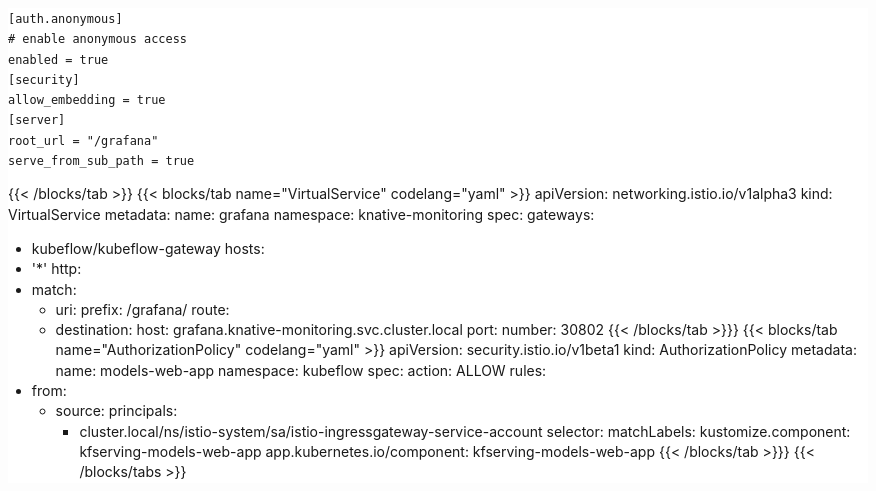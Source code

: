     [auth.anonymous]
    # enable anonymous access
    enabled = true
    [security]
    allow_embedding = true
    [server]
    root_url = "/grafana"
    serve_from_sub_path = true
{{< /blocks/tab >}}
{{< blocks/tab name="VirtualService" codelang="yaml" >}}
apiVersion: networking.istio.io/v1alpha3
kind: VirtualService
metadata:
  name: grafana
  namespace: knative-monitoring
spec:
  gateways:
  - kubeflow/kubeflow-gateway
  hosts:
  - '*'
  http:
  - match:
    - uri:
        prefix: /grafana/
    route:
    - destination:
        host: grafana.knative-monitoring.svc.cluster.local
        port:
          number: 30802
{{< /blocks/tab >}}}
{{< blocks/tab name="AuthorizationPolicy" codelang="yaml" >}}
apiVersion: security.istio.io/v1beta1
kind: AuthorizationPolicy
metadata:
  name: models-web-app
  namespace: kubeflow
spec:
  action: ALLOW
  rules:
  - from:
    - source:
        principals:
        - cluster.local/ns/istio-system/sa/istio-ingressgateway-service-account
  selector:
    matchLabels:
      kustomize.component: kfserving-models-web-app
      app.kubernetes.io/component: kfserving-models-web-app
{{< /blocks/tab >}}}
{{< /blocks/tabs >}}
